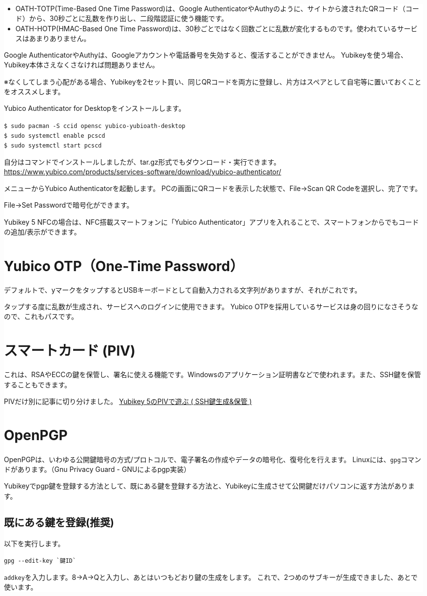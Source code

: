 - OATH-TOTP(Time-Based One Time Password)は、Google AuthenticatorやAuthyのように、サイトから渡されたQRコード（コード）から、30秒ごとに乱数を作り出し、二段階認証に使う機能です。
- OATH-HOTP(HMAC-Based One Time Password)は、30秒ごとではなく回数ごとに乱数が変化するものです。使われているサービスはあまりありません。

Google AuthenticatorやAuthyは、Googleアカウントや電話番号を失効すると、復活することができません。
Yubikeyを使う場合、Yubikey本体さえなくさなければ問題ありません。

※なくしてしまう心配がある場合、Yubikeyを2セット買い、同じQRコードを両方に登録し、片方はスペアとして自宅等に置いておくことをオススメします。

Yubico Authenticator for Desktopをインストールします。

```shell-session
$ sudo pacman -S ccid opensc yubico-yubioath-desktop
$ sudo systemctl enable pcscd
$ sudo systemctl start pcscd
```

自分はコマンドでインストールしましたが、tar.gz形式でもダウンロード・実行できます。 
https://www.yubico.com/products/services-software/download/yubico-authenticator/

メニューからYubico Authenticatorを起動します。
PCの画面にQRコードを表示した状態で、File→Scan QR Codeを選択し、完了です。

File→Set Passwordで暗号化ができます。

Yubikey 5 NFCの場合は、NFC搭載スマートフォンに「Yubico Authenticator」アプリを入れることで、スマートフォンからでもコードの追加/表示ができます。

# Yubico OTP（One-Time Password）

デフォルトで、yマークをタップするとUSBキーボードとして自動入力される文字列がありますが、それがこれです。

タップする度に乱数が生成され、サービスへのログインに使用できます。
Yubico OTPを採用しているサービスは身の回りになさそうなので、これもパスです。

# スマートカード (PIV)

これは、RSAやECCの鍵を保管し、署名に使える機能です。Windowsのアプリケーション証明書などで使われます。また、SSH鍵を保管することもできます。

PIVだけ別に記事に切り分けました。
[Yubikey 5のPIVで遊ぶ ( SSH鍵生成&保管 )
](https://qiita.com/KazukiSato/items/597ec54bd8654d3a7c25)

# OpenPGP

OpenPGPは、いわゆる公開鍵暗号の方式/プロトコルで、電子署名の作成やデータの暗号化、復号化を行えます。
Linuxには、`gpg`コマンドがあります。（Gnu Privacy Guard - GNUによるpgp実装）

Yubikeyでpgp鍵を登録する方法として、既にある鍵を登録する方法と、Yubikeyに生成させて公開鍵だけパソコンに返す方法があります。

## 既にある鍵を登録(推奨)

以下を実行します。

```
gpg --edit-key `鍵ID`
```
`addkey`を入力します。8→A→Qと入力し、あとはいつもどおり鍵の生成をします。
これで、2つめのサブキーが生成できました、あとで使います。
